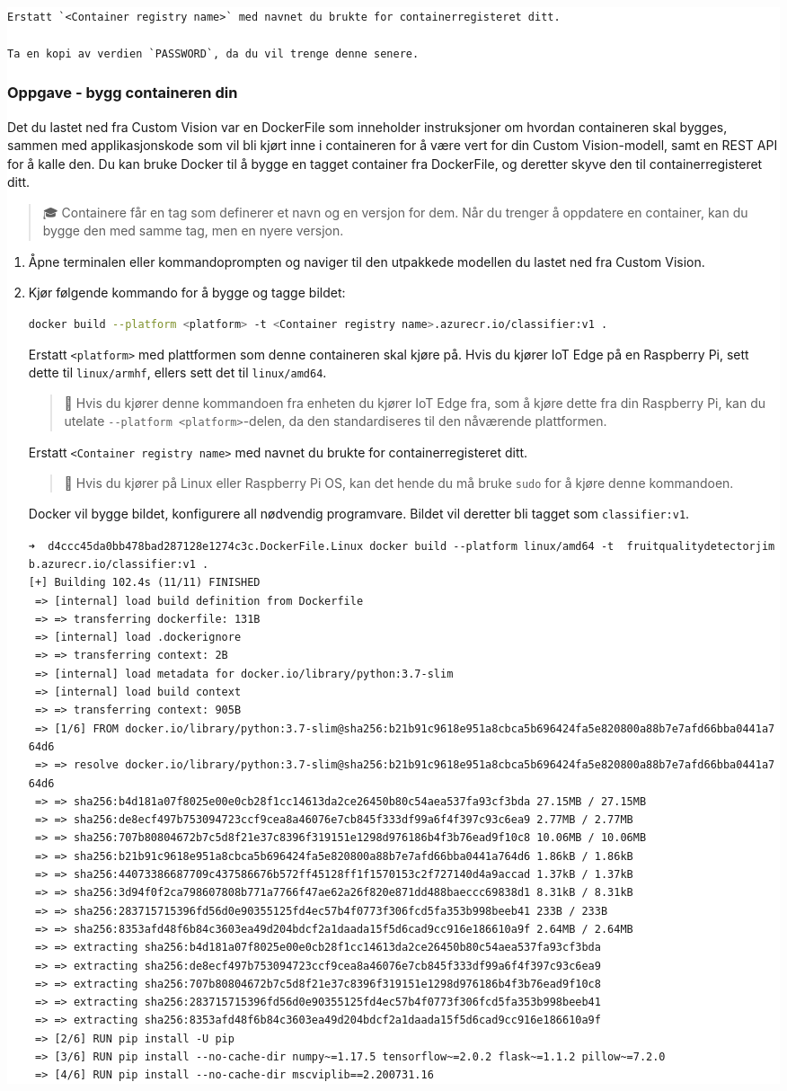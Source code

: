     Erstatt `<Container registry name>` med navnet du brukte for containerregisteret ditt.

    Ta en kopi av verdien `PASSWORD`, da du vil trenge denne senere.

### Oppgave - bygg containeren din

Det du lastet ned fra Custom Vision var en DockerFile som inneholder instruksjoner om hvordan containeren skal bygges, sammen med applikasjonskode som vil bli kjørt inne i containeren for å være vert for din Custom Vision-modell, samt en REST API for å kalle den. Du kan bruke Docker til å bygge en tagget container fra DockerFile, og deretter skyve den til containerregisteret ditt.

> 🎓 Containere får en tag som definerer et navn og en versjon for dem. Når du trenger å oppdatere en container, kan du bygge den med samme tag, men en nyere versjon.

1. Åpne terminalen eller kommandoprompten og naviger til den utpakkede modellen du lastet ned fra Custom Vision.

1. Kjør følgende kommando for å bygge og tagge bildet:

    ```sh
    docker build --platform <platform> -t <Container registry name>.azurecr.io/classifier:v1 .
    ```

    Erstatt `<platform>` med plattformen som denne containeren skal kjøre på. Hvis du kjører IoT Edge på en Raspberry Pi, sett dette til `linux/armhf`, ellers sett det til `linux/amd64`.

    > 💁 Hvis du kjører denne kommandoen fra enheten du kjører IoT Edge fra, som å kjøre dette fra din Raspberry Pi, kan du utelate `--platform <platform>`-delen, da den standardiseres til den nåværende plattformen.

    Erstatt `<Container registry name>` med navnet du brukte for containerregisteret ditt.

    > 💁 Hvis du kjører på Linux eller Raspberry Pi OS, kan det hende du må bruke `sudo` for å kjøre denne kommandoen.

    Docker vil bygge bildet, konfigurere all nødvendig programvare. Bildet vil deretter bli tagget som `classifier:v1`.

    ```output
    ➜  d4ccc45da0bb478bad287128e1274c3c.DockerFile.Linux docker build --platform linux/amd64 -t  fruitqualitydetectorjimb.azurecr.io/classifier:v1 .
    [+] Building 102.4s (11/11) FINISHED
     => [internal] load build definition from Dockerfile
     => => transferring dockerfile: 131B
     => [internal] load .dockerignore
     => => transferring context: 2B
     => [internal] load metadata for docker.io/library/python:3.7-slim
     => [internal] load build context
     => => transferring context: 905B
     => [1/6] FROM docker.io/library/python:3.7-slim@sha256:b21b91c9618e951a8cbca5b696424fa5e820800a88b7e7afd66bba0441a764d6
     => => resolve docker.io/library/python:3.7-slim@sha256:b21b91c9618e951a8cbca5b696424fa5e820800a88b7e7afd66bba0441a764d6
     => => sha256:b4d181a07f8025e00e0cb28f1cc14613da2ce26450b80c54aea537fa93cf3bda 27.15MB / 27.15MB
     => => sha256:de8ecf497b753094723ccf9cea8a46076e7cb845f333df99a6f4f397c93c6ea9 2.77MB / 2.77MB
     => => sha256:707b80804672b7c5d8f21e37c8396f319151e1298d976186b4f3b76ead9f10c8 10.06MB / 10.06MB
     => => sha256:b21b91c9618e951a8cbca5b696424fa5e820800a88b7e7afd66bba0441a764d6 1.86kB / 1.86kB
     => => sha256:44073386687709c437586676b572ff45128ff1f1570153c2f727140d4a9accad 1.37kB / 1.37kB
     => => sha256:3d94f0f2ca798607808b771a7766f47ae62a26f820e871dd488baeccc69838d1 8.31kB / 8.31kB
     => => sha256:283715715396fd56d0e90355125fd4ec57b4f0773f306fcd5fa353b998beeb41 233B / 233B
     => => sha256:8353afd48f6b84c3603ea49d204bdcf2a1daada15f5d6cad9cc916e186610a9f 2.64MB / 2.64MB
     => => extracting sha256:b4d181a07f8025e00e0cb28f1cc14613da2ce26450b80c54aea537fa93cf3bda
     => => extracting sha256:de8ecf497b753094723ccf9cea8a46076e7cb845f333df99a6f4f397c93c6ea9
     => => extracting sha256:707b80804672b7c5d8f21e37c8396f319151e1298d976186b4f3b76ead9f10c8
     => => extracting sha256:283715715396fd56d0e90355125fd4ec57b4f0773f306fcd5fa353b998beeb41
     => => extracting sha256:8353afd48f6b84c3603ea49d204bdcf2a1daada15f5d6cad9cc916e186610a9f
     => [2/6] RUN pip install -U pip
     => [3/6] RUN pip install --no-cache-dir numpy~=1.17.5 tensorflow~=2.0.2 flask~=1.1.2 pillow~=7.2.0
     => [4/6] RUN pip install --no-cache-dir mscviplib==2.200731.16
